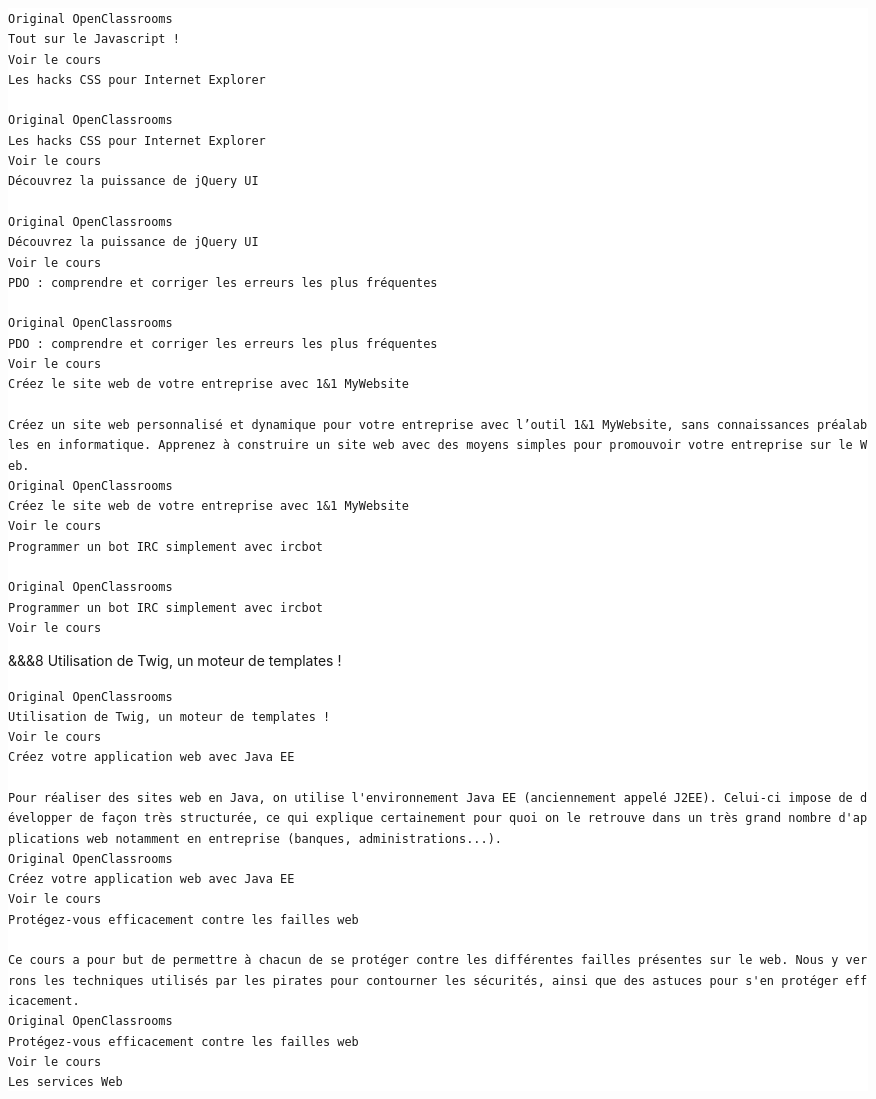     Original OpenClassrooms
    Tout sur le Javascript !
    Voir le cours
    Les hacks CSS pour Internet Explorer

    Original OpenClassrooms
    Les hacks CSS pour Internet Explorer
    Voir le cours
    Découvrez la puissance de jQuery UI

    Original OpenClassrooms
    Découvrez la puissance de jQuery UI
    Voir le cours
    PDO : comprendre et corriger les erreurs les plus fréquentes

    Original OpenClassrooms
    PDO : comprendre et corriger les erreurs les plus fréquentes
    Voir le cours
    Créez le site web de votre entreprise avec 1&1 MyWebsite

    Créez un site web personnalisé et dynamique pour votre entreprise avec l’outil 1&1 MyWebsite, sans connaissances préalables en informatique. Apprenez à construire un site web avec des moyens simples pour promouvoir votre entreprise sur le Web.
    Original OpenClassrooms
    Créez le site web de votre entreprise avec 1&1 MyWebsite
    Voir le cours
    Programmer un bot IRC simplement avec ircbot

    Original OpenClassrooms
    Programmer un bot IRC simplement avec ircbot
    Voir le cours
&&&8
    Utilisation de Twig, un moteur de templates !

    Original OpenClassrooms
    Utilisation de Twig, un moteur de templates !
    Voir le cours
    Créez votre application web avec Java EE

    Pour réaliser des sites web en Java, on utilise l'environnement Java EE (anciennement appelé J2EE). Celui-ci impose de développer de façon très structurée, ce qui explique certainement pour quoi on le retrouve dans un très grand nombre d'applications web notamment en entreprise (banques, administrations...).
    Original OpenClassrooms
    Créez votre application web avec Java EE
    Voir le cours
    Protégez-vous efficacement contre les failles web

    Ce cours a pour but de permettre à chacun de se protéger contre les différentes failles présentes sur le web. Nous y verrons les techniques utilisés par les pirates pour contourner les sécurités, ainsi que des astuces pour s'en protéger efficacement.
    Original OpenClassrooms
    Protégez-vous efficacement contre les failles web
    Voir le cours
    Les services Web
